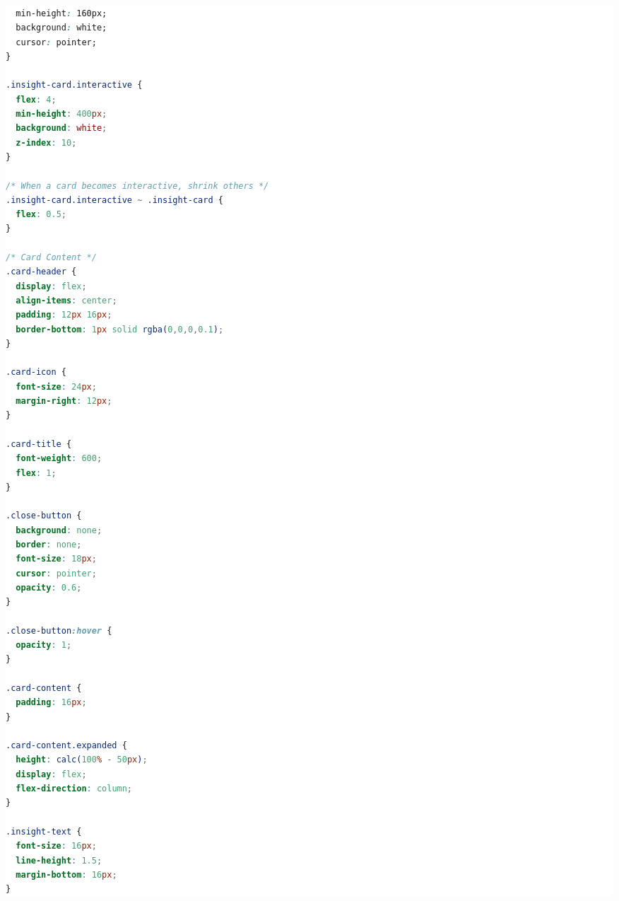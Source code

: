 ```css
  min-height: 160px;
  background: white;
  cursor: pointer;
}

.insight-card.interactive {
  flex: 4;
  min-height: 400px;
  background: white;
  z-index: 10;
}

/* When a card becomes interactive, shrink others */
.insight-card.interactive ~ .insight-card {
  flex: 0.5;
}

/* Card Content */
.card-header {
  display: flex;
  align-items: center;
  padding: 12px 16px;
  border-bottom: 1px solid rgba(0,0,0,0.1);
}

.card-icon {
  font-size: 24px;
  margin-right: 12px;
}

.card-title {
  font-weight: 600;
  flex: 1;
}

.close-button {
  background: none;
  border: none;
  font-size: 18px;
  cursor: pointer;
  opacity: 0.6;
}

.close-button:hover {
  opacity: 1;
}

.card-content {
  padding: 16px;
}

.card-content.expanded {
  height: calc(100% - 50px);
  display: flex;
  flex-direction: column;
}

.insight-text {
  font-size: 16px;
  line-height: 1.5;
  margin-bottom: 16px;
}

```